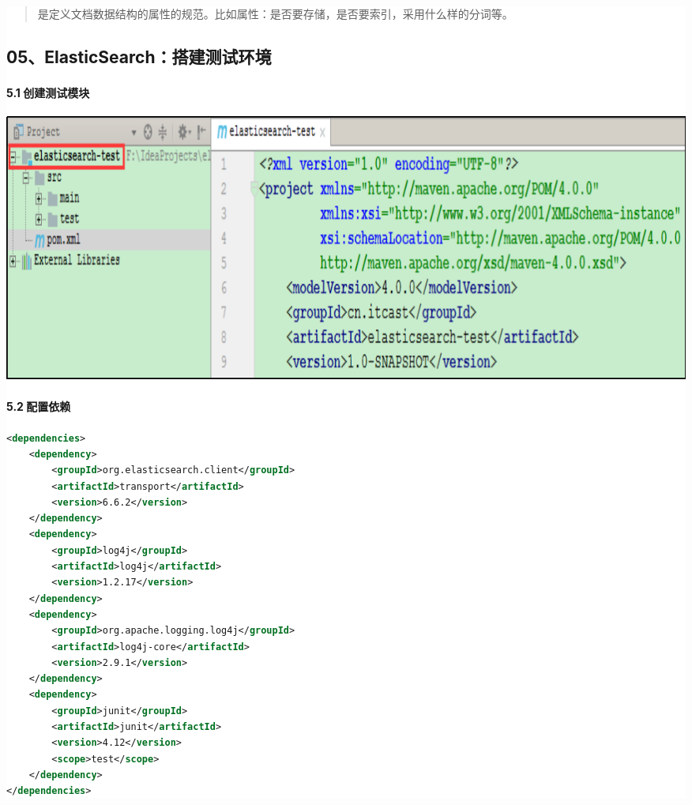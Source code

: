   > 是定义文档数据结构的属性的规范。比如属性：是否要存储，是否要索引，采用什么样的分词等。

## 05、ElasticSearch：搭建测试环境

#### 5.1 创建测试模块

![1573466182754](https://raw.githubusercontent.com/Kid-On-The-Road/Resources/main/笔记图片/elasticsearch/1573466182754.png)

#### 5.2 配置依赖

```xml
<dependencies>
    <dependency>
        <groupId>org.elasticsearch.client</groupId>
        <artifactId>transport</artifactId>
        <version>6.6.2</version>
    </dependency>
    <dependency>
        <groupId>log4j</groupId>
        <artifactId>log4j</artifactId>
        <version>1.2.17</version>
    </dependency>
    <dependency>
        <groupId>org.apache.logging.log4j</groupId>
        <artifactId>log4j-core</artifactId>
        <version>2.9.1</version>
    </dependency>
    <dependency>
        <groupId>junit</groupId>
        <artifactId>junit</artifactId>
        <version>4.12</version>
        <scope>test</scope>
    </dependency>
</dependencies>
```
